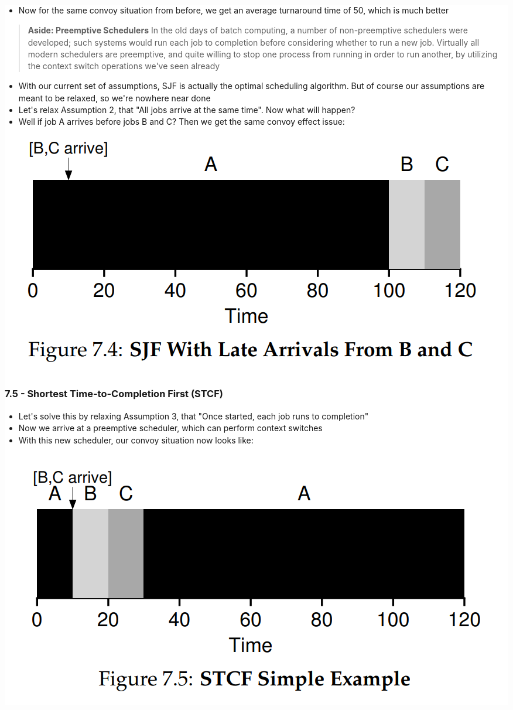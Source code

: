 * Now for the same convoy situation from before, we get an average turnaround time of $50$, which is much better
> **Aside: Preemptive Schedulers**
> In the old days of batch computing, a number of non-preemptive schedulers were developed; such systems would run each job to completion before considering whether to run a new job. Virtually all modern schedulers are preemptive, and quite willing to stop one process from running in order to run another, by utilizing the context switch operations we've seen already
* With our current set of assumptions, SJF is actually the optimal scheduling algorithm. But of course our assumptions are meant to be relaxed, so we're nowhere near done
* Let's relax Assumption 2, that "All jobs arrive at the same time". Now what will happen?
* Well if job A arrives before jobs B and C? Then we get the same convoy effect issue:

![alt text](images/Ch7/Ch7_4.png)

### 7.5 - Shortest Time-to-Completion First (STCF)

* Let's solve this by relaxing Assumption 3, that "Once started, each job runs to completion"
* Now we arrive at a preemptive scheduler, which can perform context switches
* With this new scheduler, our convoy situation now looks like:

![alt text](images/Ch7/Ch7_5.png)
